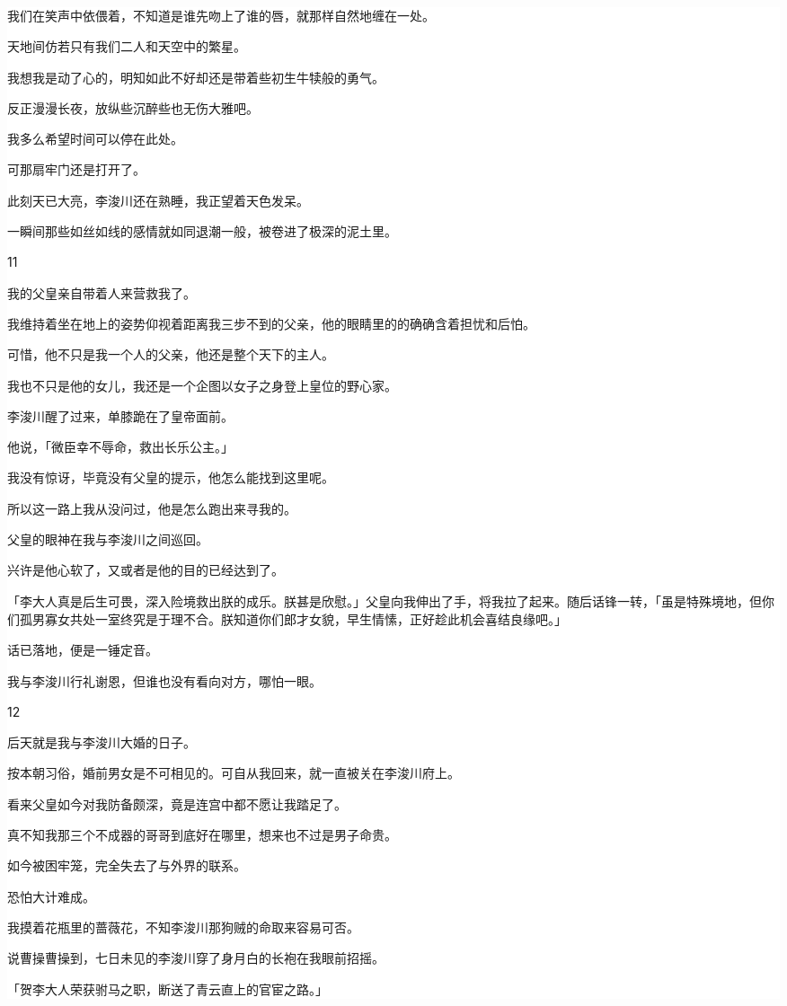 我们在笑声中依偎着，不知道是谁先吻上了谁的唇，就那样自然地缠在一处。

天地间仿若只有我们二人和天空中的繁星。

我想我是动了心的，明知如此不好却还是带着些初生牛犊般的勇气。

反正漫漫长夜，放纵些沉醉些也无伤大雅吧。

我多么希望时间可以停在此处。

可那扇牢门还是打开了。

此刻天已大亮，李浚川还在熟睡，我正望着天色发呆。

一瞬间那些如丝如线的感情就如同退潮一般，被卷进了极深的泥土里。

11

我的父皇亲自带着人来营救我了。

我维持着坐在地上的姿势仰视着距离我三步不到的父亲，他的眼睛里的的确确含着担忧和后怕。

可惜，他不只是我一个人的父亲，他还是整个天下的主人。

我也不只是他的女儿，我还是一个企图以女子之身登上皇位的野心家。

李浚川醒了过来，单膝跪在了皇帝面前。

他说，「微臣幸不辱命，救出长乐公主。」

我没有惊讶，毕竟没有父皇的提示，他怎么能找到这里呢。

所以这一路上我从没问过，他是怎么跑出来寻我的。

父皇的眼神在我与李浚川之间巡回。

兴许是他心软了，又或者是他的目的已经达到了。

「李大人真是后生可畏，深入险境救出朕的成乐。朕甚是欣慰。」父皇向我伸出了手，将我拉了起来。随后话锋一转，「虽是特殊境地，但你们孤男寡女共处一室终究是于理不合。朕知道你们郎才女貌，早生情愫，正好趁此机会喜结良缘吧。」

话已落地，便是一锤定音。

我与李浚川行礼谢恩，但谁也没有看向对方，哪怕一眼。

12

后天就是我与李浚川大婚的日子。

按本朝习俗，婚前男女是不可相见的。可自从我回来，就一直被关在李浚川府上。

看来父皇如今对我防备颇深，竟是连宫中都不愿让我踏足了。

真不知我那三个不成器的哥哥到底好在哪里，想来也不过是男子命贵。

如今被困牢笼，完全失去了与外界的联系。

恐怕大计难成。

我摸着花瓶里的蔷薇花，不知李浚川那狗贼的命取来容易可否。

说曹操曹操到，七日未见的李浚川穿了身月白的长袍在我眼前招摇。

「贺李大人荣获驸马之职，断送了青云直上的官宦之路。」
